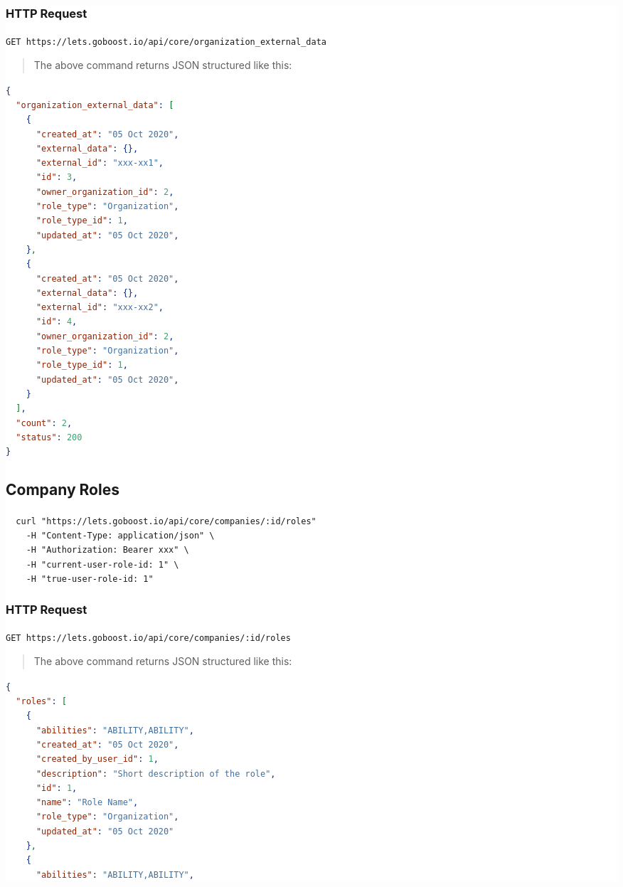 ### HTTP Request

`GET https://lets.goboost.io/api/core/organization_external_data`

> The above command returns JSON structured like this:

```json
{
  "organization_external_data": [
    {
      "created_at": "05 Oct 2020",
      "external_data": {},
      "external_id": "xxx-xx1",
      "id": 3,
      "owner_organization_id": 2,
      "role_type": "Organization",
      "role_type_id": 1,
      "updated_at": "05 Oct 2020",
    },
    {
      "created_at": "05 Oct 2020",
      "external_data": {},
      "external_id": "xxx-xx2",
      "id": 4,
      "owner_organization_id": 2,
      "role_type": "Organization",
      "role_type_id": 1,
      "updated_at": "05 Oct 2020",
    }
  ],
  "count": 2,
  "status": 200
}
```

## Company Roles

```shell
  curl "https://lets.goboost.io/api/core/companies/:id/roles"
    -H "Content-Type: application/json" \
    -H "Authorization: Bearer xxx" \
    -H "current-user-role-id: 1" \
    -H "true-user-role-id: 1"
```

### HTTP Request

`GET https://lets.goboost.io/api/core/companies/:id/roles`

> The above command returns JSON structured like this:

```json
{
  "roles": [
    {
      "abilities": "ABILITY,ABILITY",
      "created_at": "05 Oct 2020",
      "created_by_user_id": 1,
      "description": "Short description of the role",
      "id": 1,
      "name": "Role Name",
      "role_type": "Organization",
      "updated_at": "05 Oct 2020"
    },
    {
      "abilities": "ABILITY,ABILITY",
```